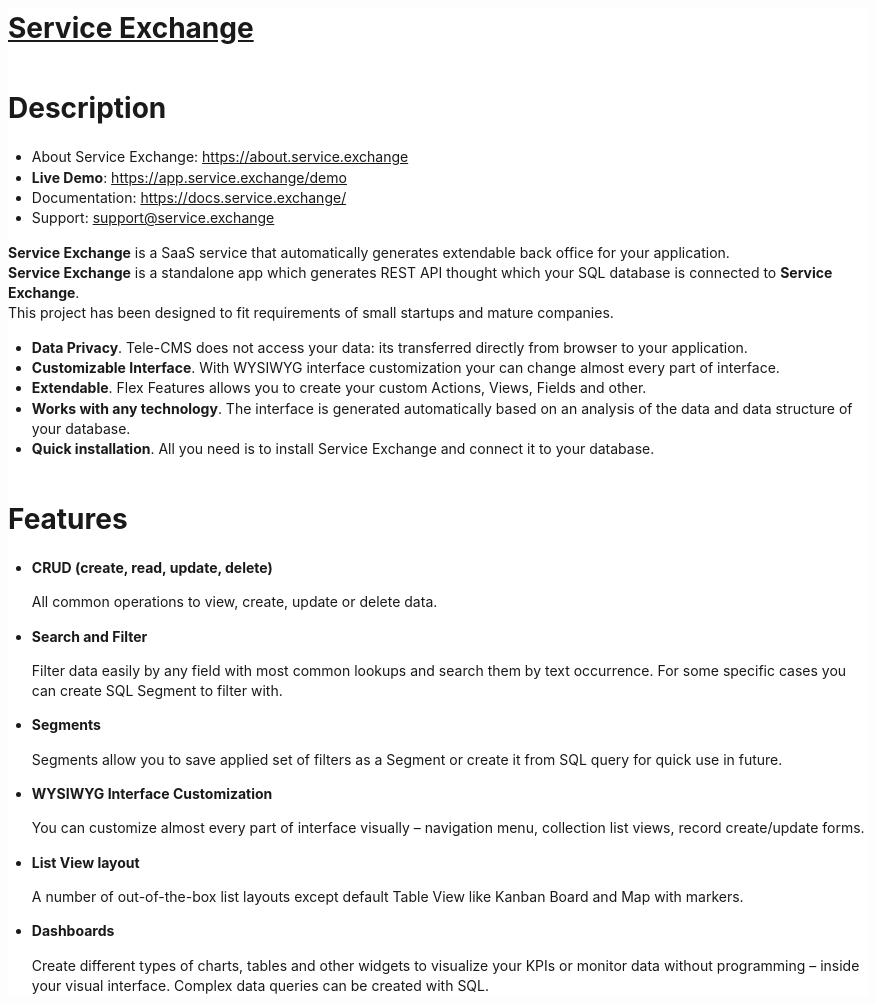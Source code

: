 # [Service Exchange](https://app.service.exchange/demo)

Description
===========

* About Service Exchange: <https://about.service.exchange>
* **Live Demo**: <https://app.service.exchange/demo>
* Documentation: <https://docs.service.exchange/>
* Support: support@service.exchange

**Service Exchange** is a SaaS service that automatically generates extendable back office for your application. <br />
**Service Exchange** is a standalone app which generates REST API thought which your SQL database is connected to **Service Exchange**. <br />
This project has been designed to fit requirements of small startups and mature companies.

* **Data Privacy**. Tele-CMS does not access your data: its transferred directly from browser to your application.
* **Customizable Interface**. With WYSIWYG interface customization your can change almost every part of interface.
* **Extendable**. Flex Features allows you to create your custom Actions, Views, Fields and other.
* **Works with any technology**. The interface is generated automatically based on an analysis of the data and data structure of your database.
* **Quick installation**. All you need is to install Service Exchange and connect it to your database.

Features
========

* **CRUD (create, read, update, delete)**

  All common operations to view, create, update or delete data.

* **Search and Filter**

  Filter data easily by any field with most common lookups and search them by text occurrence. For some specific cases you can create SQL Segment to filter with.
  
* **Segments**

  Segments allow you to save applied set of filters as a Segment or create it from SQL query for quick use in future.
  
* **WYSIWYG Interface Customization**

  You can customize almost every part of interface visually – navigation menu, collection list views, record create/update forms.
  
* **List View layout**

  A number of out-of-the-box list layouts except default Table View like Kanban Board and Map with markers.
  
* **Dashboards**

  Create different types of charts, tables and other widgets to visualize your KPIs or monitor data without programming – inside your visual interface. Complex data queries can be created with SQL.
  